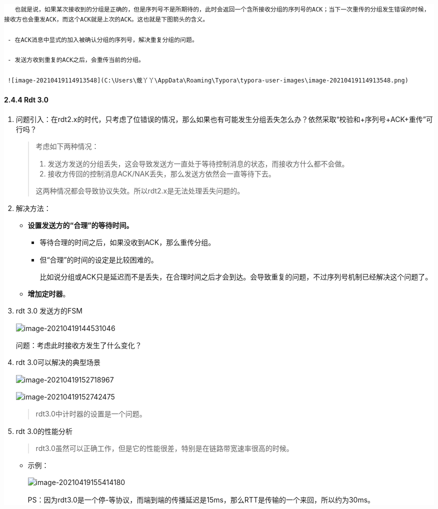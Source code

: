        也就是说，如果某次接收到的分组是正确的，但是序列号不是所期待的，此时会返回一个含所接收分组的序列号的ACK；当下一次重传的分组发生错误的时候，接收方也会重发ACK，而这个ACK就是上次的ACK。这也就是下图箭头的含义。

     - 在ACK消息中显式的加入被确认分组的序列号，解决重复分组的问题。

     - 发送方收到重复的ACK之后，会重传当前的分组。

     ![image-20210419114913548](C:\Users\蔲丫丫\AppData\Roaming\Typora\typora-user-images\image-20210419114913548.png)

     



#### 2.4.4 Rdt 3.0

1. 问题引入：在rdt2.x的时代，只考虑了位错误的情况，那么如果也有可能发生分组丢失怎么办？依然采取“校验和+序列号+ACK+重传”可行吗？

   > 考虑如下两种情况：
   >
   > 1. 发送方发送的分组丢失，这会导致发送方一直处于等待控制消息的状态，而接收方什么都不会做。
   > 2. 接收方传回的控制消息ACK/NAK丢失，那么发送方依然会一直等待下去。
   >
   > 这两种情况都会导致协议失效。所以rdt2.x是无法处理丢失问题的。

2. 解决方法：

   - **设置发送方的“合理”的等待时间。**

     - 等待合理的时间之后，如果没收到ACK，那么重传分组。

     - 但“合理”的时间的设定是比较困难的。

       比如说分组或ACK只是延迟而不是丢失，在合理时间之后才会到达。会导致重复的问题，不过序列号机制已经解决这个问题了。

   - **增加定时器**。

3. rdt 3.0 发送方的FSM

   ![image-20210419144531046](C:\Users\蔲丫丫\AppData\Roaming\Typora\typora-user-images\image-20210419144531046.png)

   问题：考虑此时接收方发生了什么变化？

4. rdt 3.0可以解决的典型场景

   ![image-20210419152718967](C:\Users\蔲丫丫\AppData\Roaming\Typora\typora-user-images\image-20210419152718967.png)

   ![image-20210419152742475](C:\Users\蔲丫丫\AppData\Roaming\Typora\typora-user-images\image-20210419152742475.png)

   

   > rdt3.0中计时器的设置是一个问题。

5. rdt 3.0的性能分析

   > rdt3.0虽然可以正确工作，但是它的性能很差，特别是在链路带宽速率很高的时候。

   - 示例：

     ![image-20210419155414180](C:\Users\蔲丫丫\AppData\Roaming\Typora\typora-user-images\image-20210419155414180.png)

     PS：因为rdt3.0是一个停-等协议，而端到端的传播延迟是15ms，那么RTT是传输的一个来回，所以约为30ms。

